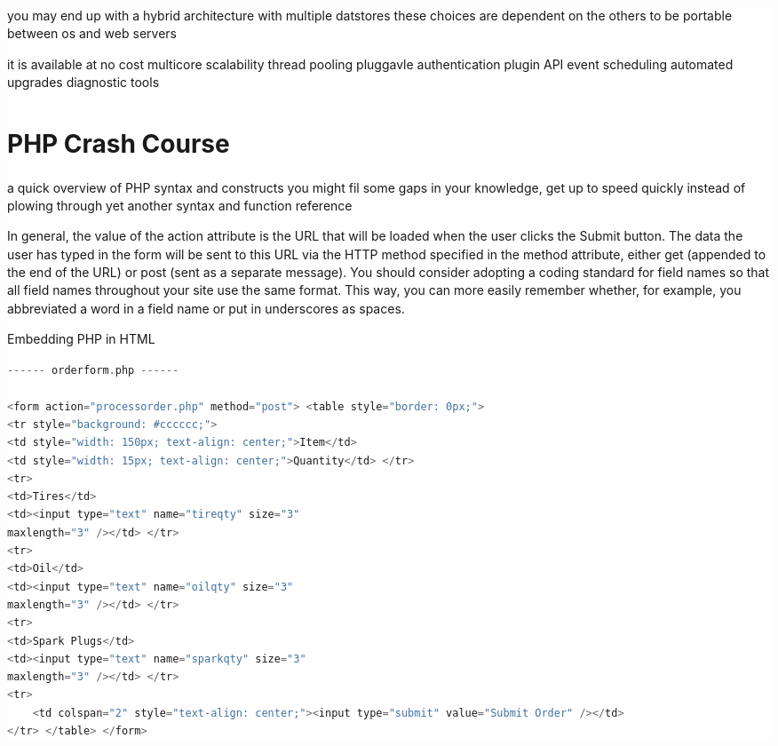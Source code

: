you may end up with a hybrid architecture with multiple datstores 
these choices are dependent on the others  to be portable between os and web servers 

it is available at no cost 
multicore scalability 
thread pooling 
pluggavle authentication 
plugin API 
event scheduling 
automated upgrades 
diagnostic tools 




# PHP Crash Course 
a quick overview of PHP syntax and constructs
you might fil some gaps in your knowledge, get up to speed quickly 
instead of plowing through yet another syntax and function reference  


In general, the value of the action attribute is the URL that will be loaded when the user clicks the Submit button. The data the user has typed in the form will be sent to this URL via the HTTP method specified in the method attribute, either get (appended to the end of the URL) or post (sent as a separate message).
You should consider adopting a coding standard for field names so that all field names throughout your site use the same format. This way, you can more easily remember whether, for example, you abbreviated a word in a field name or put in underscores as spaces.



Embedding PHP in HTML

```PHP
------ orderform.php ------

<form action="processorder.php" method="post"> <table style="border: 0px;">
<tr style="background: #cccccc;">
<td style="width: 150px; text-align: center;">Item</td>
<td style="width: 15px; text-align: center;">Quantity</td> </tr>
<tr>
<td>Tires</td>
<td><input type="text" name="tireqty" size="3"
maxlength="3" /></td> </tr>
<tr>
<td>Oil</td>
<td><input type="text" name="oilqty" size="3"
maxlength="3" /></td> </tr>
<tr>
<td>Spark Plugs</td>
<td><input type="text" name="sparkqty" size="3"
maxlength="3" /></td> </tr>
<tr>
	<td colspan="2" style="text-align: center;"><input type="submit" value="Submit Order" /></td>
</tr> </table> </form>
```
